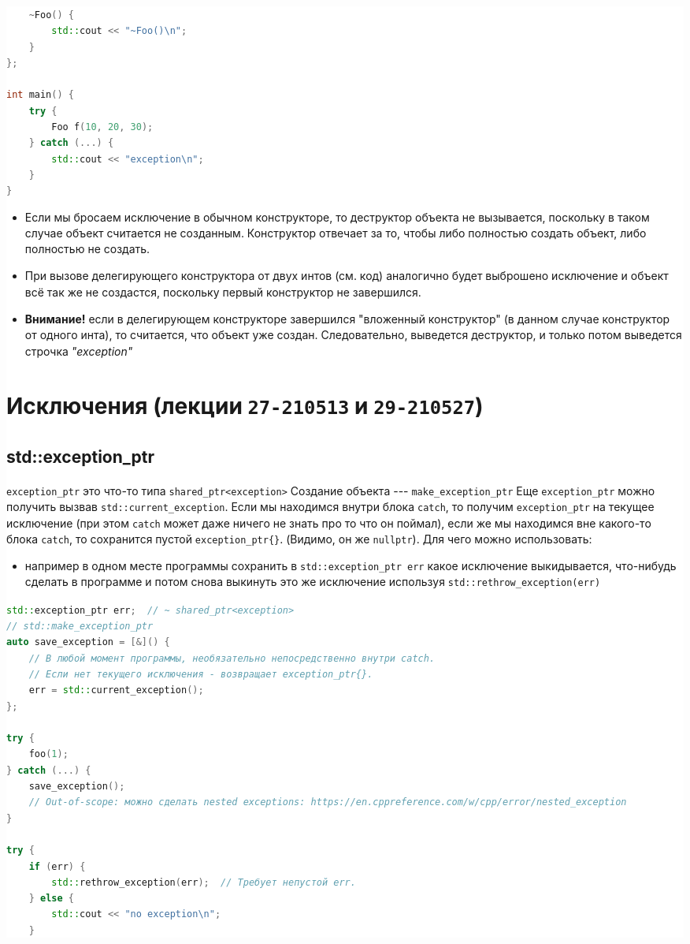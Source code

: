 ```C++
    ~Foo() {
        std::cout << "~Foo()\n";
    }
};

int main() {
    try {
        Foo f(10, 20, 30);
    } catch (...) {
        std::cout << "exception\n";
    }
}
```

* Если мы бросаем исключение в обычном конструкторе, то деструктор объекта не вызывается, поскольку в таком случае объект считается не созданным. Конструктор отвечает за то,
чтобы либо полностью создать объект, либо полностью не создать.
  
* При вызове делегирующего конструктора от двух интов (см. код) аналогично будет выброшено исключение и объект всё так же не создастся, поскольку первый конструктор не завершился.

* __Внимание!__ если в делегирующем конструкторе завершился "вложенный конструктор" (в данном случае конструктор от одного инта), то считается, что объект уже создан. Следовательно, выведется деструктор, и только потом выведется строчка _"exception"_

  
# Исключения (лекции `27-210513` и `29-210527`)

## std::exception_ptr

`exception_ptr` это что-то типа `shared_ptr<exception>`
Создание объекта --- `make_exception_ptr`
Еще `exception_ptr` можно получить вызвав `std::current_exception`. Если мы находимся внутри блока `catch`, то получим `exception_ptr` на текущее исключение (при этом `catch` может даже ничего не знать про то что он поймал), если же мы находимся вне какого-то блока `catch`, то сохранится пустой `exception_ptr{}`. (Видимо, он же `nullptr`).
Для чего можно использовать:
- например в одном месте программы сохранить в `std::exception_ptr err` какое исключение выкидывается, что-нибудь сделать в программе и потом снова выкинуть это же исключение используя `std::rethrow_exception(err)`

```c++
std::exception_ptr err;  // ~ shared_ptr<exception>
// std::make_exception_ptr
auto save_exception = [&]() {
    // В любой момент программы, необязательно непосредственно внутри catch.
    // Если нет текущего исключения - возвращает exception_ptr{}.
    err = std::current_exception();
};

try {
    foo(1);
} catch (...) {
    save_exception();
    // Out-of-scope: можно сделать nested exceptions: https://en.cppreference.com/w/cpp/error/nested_exception
}

try {
    if (err) {
        std::rethrow_exception(err);  // Требует непустой err.
    } else {
        std::cout << "no exception\n";
    }
```